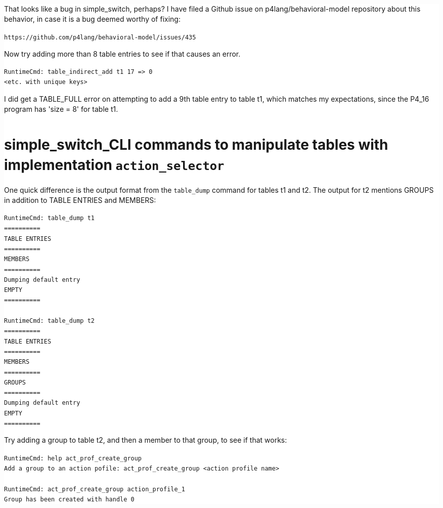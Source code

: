 That looks like a bug in simple_switch, perhaps?  I have filed a
Github issue on p4lang/behavioral-model repository about this
behavior, in case it is a bug deemed worthy of fixing:

    https://github.com/p4lang/behavioral-model/issues/435

Now try adding more than 8 table entries to see if that causes an
error.

    RuntimeCmd: table_indirect_add t1 17 => 0
    <etc. with unique keys>

I did get a TABLE_FULL error on attempting to add a 9th table entry to
table t1, which matches my expectations, since the P4_16 program has
'size = 8' for table t1.


# simple_switch_CLI commands to manipulate tables with implementation `action_selector`

One quick difference is the output format from the `table_dump`
command for tables t1 and t2.  The output for t2 mentions GROUPS in
addition to TABLE ENTRIES and MEMBERS:

    RuntimeCmd: table_dump t1
    ==========
    TABLE ENTRIES
    ==========
    MEMBERS
    ==========
    Dumping default entry
    EMPTY
    ==========
    
    RuntimeCmd: table_dump t2
    ==========
    TABLE ENTRIES
    ==========
    MEMBERS
    ==========
    GROUPS
    ==========
    Dumping default entry
    EMPTY
    ==========


Try adding a group to table t2, and then a member to that group, to
see if that works:

    RuntimeCmd: help act_prof_create_group
    Add a group to an action pofile: act_prof_create_group <action profile name>
    
    RuntimeCmd: act_prof_create_group action_profile_1
    Group has been created with handle 0
    